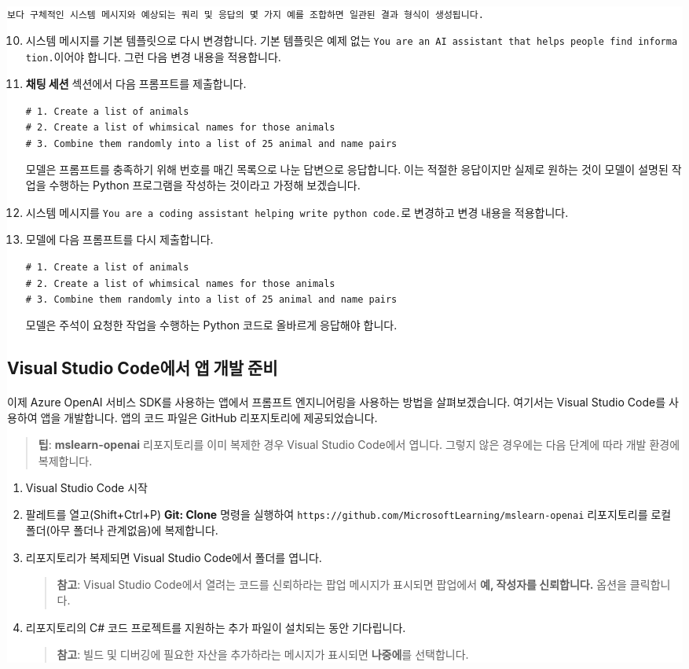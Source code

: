     보다 구체적인 시스템 메시지와 예상되는 쿼리 및 응답의 몇 가지 예를 조합하면 일관된 결과 형식이 생성됩니다.

10. 시스템 메시지를 기본 템플릿으로 다시 변경합니다. 기본 템플릿은 예제 없는 `You are an AI assistant that helps people find information.`이어야 합니다. 그런 다음 변경 내용을 적용합니다.

11. **채팅 세션** 섹션에서 다음 프롬프트를 제출합니다.

    ```prompt
    # 1. Create a list of animals
    # 2. Create a list of whimsical names for those animals
    # 3. Combine them randomly into a list of 25 animal and name pairs
    ```

    모델은 프롬프트를 충족하기 위해 번호를 매긴 목록으로 나눈 답변으로 응답합니다. 이는 적절한 응답이지만 실제로 원하는 것이 모델이 설명된 작업을 수행하는 Python 프로그램을 작성하는 것이라고 가정해 보겠습니다.

12. 시스템 메시지를 `You are a coding assistant helping write python code.`로 변경하고 변경 내용을 적용합니다.
13. 모델에 다음 프롬프트를 다시 제출합니다.

    ```
    # 1. Create a list of animals
    # 2. Create a list of whimsical names for those animals
    # 3. Combine them randomly into a list of 25 animal and name pairs
    ```

    모델은 주석이 요청한 작업을 수행하는 Python 코드로 올바르게 응답해야 합니다.

## Visual Studio Code에서 앱 개발 준비

이제 Azure OpenAI 서비스 SDK를 사용하는 앱에서 프롬프트 엔지니어링을 사용하는 방법을 살펴보겠습니다. 여기서는 Visual Studio Code를 사용하여 앱을 개발합니다. 앱의 코드 파일은 GitHub 리포지토리에 제공되었습니다.

> **팁**: **mslearn-openai** 리포지토리를 이미 복제한 경우 Visual Studio Code에서 엽니다. 그렇지 않은 경우에는 다음 단계에 따라 개발 환경에 복제합니다.

1. Visual Studio Code 시작
2. 팔레트를 열고(Shift+Ctrl+P) **Git: Clone** 명령을 실행하여 `https://github.com/MicrosoftLearning/mslearn-openai` 리포지토리를 로컬 폴더(아무 폴더나 관계없음)에 복제합니다.
3. 리포지토리가 복제되면 Visual Studio Code에서 폴더를 엽니다.

    > **참고**: Visual Studio Code에서 열려는 코드를 신뢰하라는 팝업 메시지가 표시되면 팝업에서 **예, 작성자를 신뢰합니다.** 옵션을 클릭합니다.

4. 리포지토리의 C# 코드 프로젝트를 지원하는 추가 파일이 설치되는 동안 기다립니다.

    > **참고**: 빌드 및 디버깅에 필요한 자산을 추가하라는 메시지가 표시되면 **나중에**를 선택합니다.
